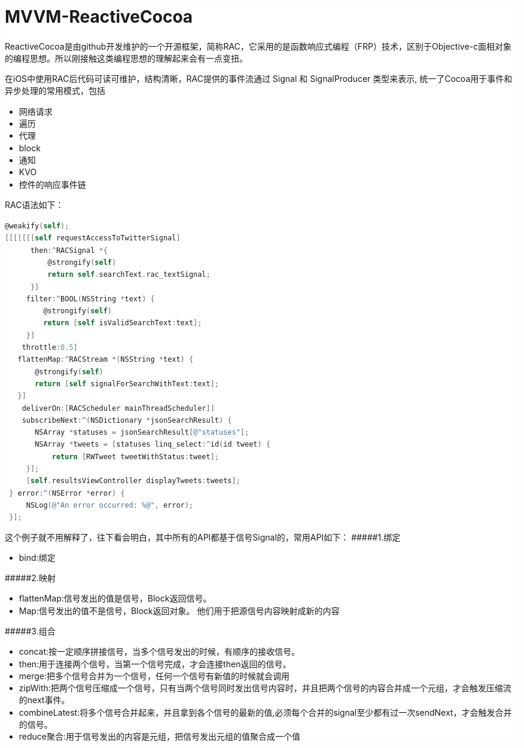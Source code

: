 # MVVM-ReactiveCocoa
ReactiveCocoa是由github开发维护的一个开源框架，简称RAC，它采用的是函数响应式编程（FRP）技术，区别于Objective-c面相对象的编程思想。所以刚接触这类编程思想的理解起来会有一点变扭。

在iOS中使用RAC后代码可读可维护，结构清晰，RAC提供的事件流通过 Signal 和 SignalProducer 类型来表示, 统一了Cocoa用于事件和异步处理的常用模式，包括
* 网络请求
* 遍历
* 代理
* block
* 通知
* KVO
* 控件的响应事件链

RAC语法如下：
```objective-c
@weakify(self);
[[[[[[[self requestAccessToTwitterSignal]
      then:^RACSignal *{
          @strongify(self)
          return self.searchText.rac_textSignal;
      }]
     filter:^BOOL(NSString *text) {
         @strongify(self)
         return [self isValidSearchText:text];
     }]
    throttle:0.5]
   flattenMap:^RACStream *(NSString *text) {
       @strongify(self)
       return [self signalForSearchWithText:text];
   }]
    deliverOn:[RACScheduler mainThreadScheduler]]
    subscribeNext:^(NSDictionary *jsonSearchResult) {
       NSArray *statuses = jsonSearchResult[@"statuses"];
       NSArray *tweets = [statuses linq_select:^id(id tweet) {
           return [RWTweet tweetWithStatus:tweet];
     }];
     [self.resultsViewController displayTweets:tweets];
 } error:^(NSError *error) {
     NSLog(@"An error occurred: %@", error);
 }];
```

这个例子就不用解释了，往下看会明白，其中所有的API都基于信号Signal的，常用API如下：
#####1.绑定
* bind:绑定

#####2.映射
* flattenMap:信号发出的值是信号，Block返回信号。
* Map:信号发出的值不是信号，Block返回对象。
他们用于把源信号内容映射成新的内容

#####3.组合
* concat:按一定顺序拼接信号，当多个信号发出的时候，有顺序的接收信号。
* then:用于连接两个信号，当第一个信号完成，才会连接then返回的信号。
* merge:把多个信号合并为一个信号，任何一个信号有新值的时候就会调用
* zipWith:把两个信号压缩成一个信号，只有当两个信号同时发出信号内容时，并且把两个信号的内容合并成一个元组，才会触发压缩流的next事件。
* combineLatest:将多个信号合并起来，并且拿到各个信号的最新的值,必须每个合并的signal至少都有过一次sendNext，才会触发合并的信号。
* reduce聚合:用于信号发出的内容是元组，把信号发出元组的值聚合成一个值
